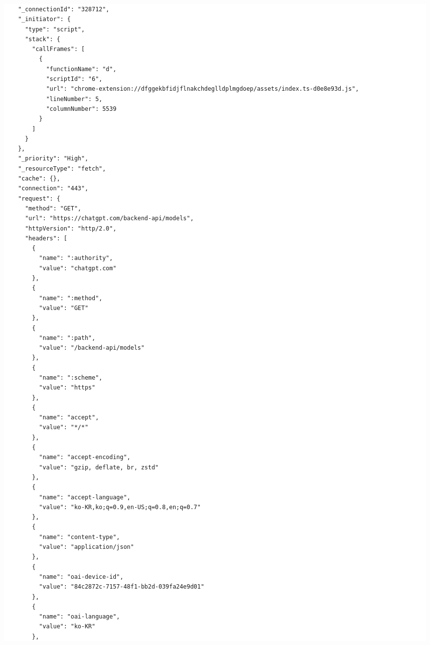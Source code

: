         "_connectionId": "328712",
        "_initiator": {
          "type": "script",
          "stack": {
            "callFrames": [
              {
                "functionName": "d",
                "scriptId": "6",
                "url": "chrome-extension://dfggekbfidjflnakchdeglldplmgdoep/assets/index.ts-d0e8e93d.js",
                "lineNumber": 5,
                "columnNumber": 5539
              }
            ]
          }
        },
        "_priority": "High",
        "_resourceType": "fetch",
        "cache": {},
        "connection": "443",
        "request": {
          "method": "GET",
          "url": "https://chatgpt.com/backend-api/models",
          "httpVersion": "http/2.0",
          "headers": [
            {
              "name": ":authority",
              "value": "chatgpt.com"
            },
            {
              "name": ":method",
              "value": "GET"
            },
            {
              "name": ":path",
              "value": "/backend-api/models"
            },
            {
              "name": ":scheme",
              "value": "https"
            },
            {
              "name": "accept",
              "value": "*/*"
            },
            {
              "name": "accept-encoding",
              "value": "gzip, deflate, br, zstd"
            },
            {
              "name": "accept-language",
              "value": "ko-KR,ko;q=0.9,en-US;q=0.8,en;q=0.7"
            },
            {
              "name": "content-type",
              "value": "application/json"
            },
            {
              "name": "oai-device-id",
              "value": "84c2872c-7157-48f1-bb2d-039fa24e9d01"
            },
            {
              "name": "oai-language",
              "value": "ko-KR"
            },